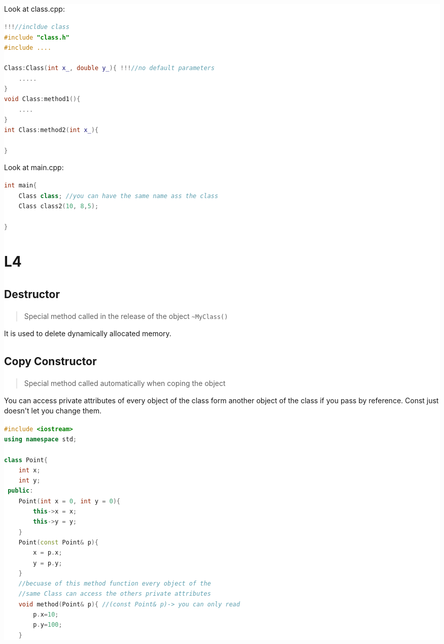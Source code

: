 Look at class.cpp:
```cpp
!!!//incldue class
#include "class.h"  
#include ....

Class:Class(int x_, double y_){ !!!//no default parameters
	.....
}
void Class:method1(){
	....
}
int Class:method2(int x_){

}


```

Look at main.cpp:
```cpp
int main{
	Class class; //you can have the same name ass the class
	Class class2(10, 8,5);
	
}

```


# L4
## Destructor
> Special method called in the release of the object
> `~MyClass()`

It is used to delete dynamically allocated memory.
## Copy Constructor
> Special method called automatically when coping the object

You can access private attributes of every object of the class form another object of the class if you pass by reference. Const just doesn't let you change them.
```cpp
#include <iostream>
using namespace std;

class Point{
    int x;
    int y;
 public:
    Point(int x = 0, int y = 0){
        this->x = x;
        this->y = y;
    }
    Point(const Point& p){
        x = p.x;
        y = p.y;
    }
    //becuase of this method function every object of the
    //same Class can access the others private attributes
    void method(Point& p){ //(const Point& p)-> you can only read
        p.x=10;
        p.y=100;
    }
```